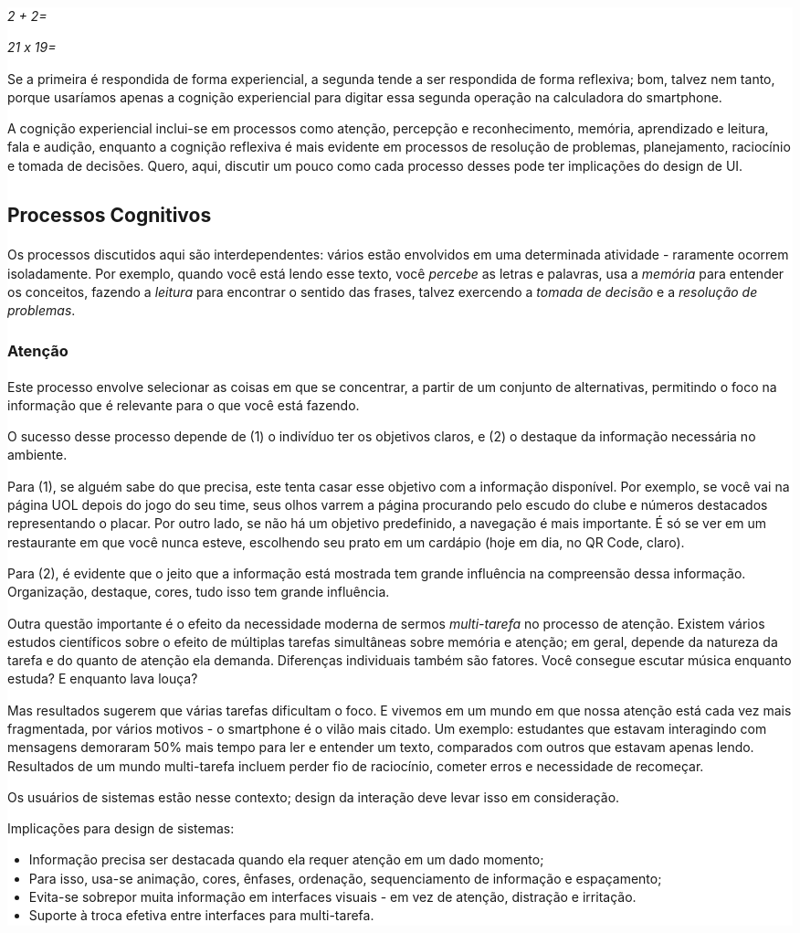 *2 + 2=*

*21 x 19=*

Se a primeira é respondida de forma experiencial, a segunda tende a ser respondida de forma reflexiva; bom, talvez nem tanto, porque usaríamos apenas a cognição experiencial para digitar essa segunda operação na calculadora do smartphone.

A cognição experiencial inclui-se em processos como atenção, percepção e reconhecimento, memória, aprendizado e leitura, fala e audição, enquanto a cognição reflexiva é mais evidente em processos de resolução de problemas, planejamento, raciocínio e tomada de decisões. Quero, aqui, discutir um pouco como cada processo desses pode ter implicações do design de UI. 


## Processos Cognitivos

Os processos discutidos aqui são interdependentes: vários estão envolvidos em uma determinada atividade - raramente ocorrem isoladamente. Por exemplo, quando você está lendo esse texto, você *percebe* as letras e palavras, usa a *memória* para entender os conceitos, fazendo a *leitura* para encontrar o sentido das frases, talvez exercendo a *tomada de decisão* e a *resolução de  problemas*.

### Atenção

Este processo envolve selecionar as coisas em que se concentrar, a partir de um conjunto de alternativas, permitindo o foco na informação que é relevante para o que você está fazendo. 

O sucesso desse processo depende de (1) o indivíduo ter os objetivos claros, e (2) o destaque da informação necessária no ambiente. 

Para (1), se alguém sabe do que precisa, este tenta casar esse objetivo com a informação disponível. Por exemplo, se você vai na página UOL depois do jogo do seu time, seus olhos varrem a página procurando pelo escudo do clube e números destacados representando o placar. Por outro lado, se não há um objetivo predefinido, a navegação é mais importante. É só se ver em um restaurante em que você nunca esteve, escolhendo seu prato em um cardápio (hoje em dia, no QR Code, claro).

Para (2), é evidente que o jeito que a informação está mostrada tem grande influência na compreensão dessa informação. Organização, destaque, cores, tudo isso tem grande influência.

Outra questão importante é o efeito da necessidade moderna de sermos *multi-tarefa* no processo de atenção. Existem vários estudos científicos sobre o efeito de múltiplas tarefas simultâneas sobre memória e atenção; em geral, depende da natureza da tarefa e do quanto de atenção ela demanda. Diferenças individuais também são fatores. Você consegue escutar música enquanto estuda? E enquanto lava louça?

Mas resultados sugerem que várias tarefas dificultam o foco. E vivemos em um mundo em que nossa atenção está cada vez mais fragmentada, por vários motivos - o smartphone é o vilão mais citado. Um exemplo: estudantes que estavam interagindo com mensagens demoraram 50% mais tempo para ler e entender um texto, comparados com outros que estavam apenas lendo. Resultados de um mundo multi-tarefa incluem perder fio de raciocínio, cometer erros e necessidade de recomeçar. 

Os usuários de sistemas estão nesse contexto; design da interação deve levar isso em consideração.

Implicações para design de sistemas:
* Informação precisa ser destacada quando ela requer atenção em um dado momento;
* Para isso, usa-se animação, cores, ênfases, ordenação, sequenciamento de informação e espaçamento;
* Evita-se sobrepor muita informação em interfaces visuais - em vez de atenção, distração e irritação.
* Suporte à troca efetiva entre interfaces para multi-tarefa.
